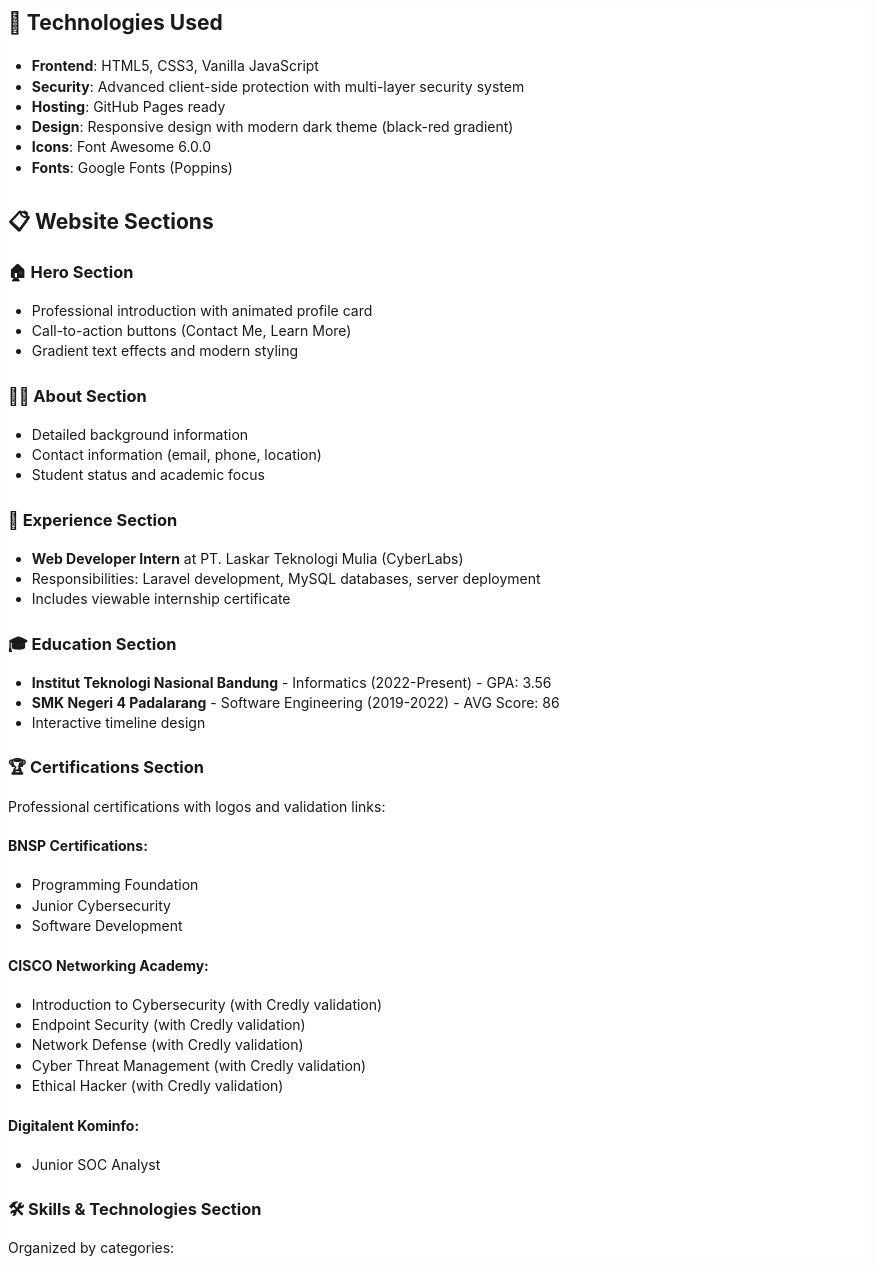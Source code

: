 ## 🚀 Technologies Used
- **Frontend**: HTML5, CSS3, Vanilla JavaScript
- **Security**: Advanced client-side protection with multi-layer security system
- **Hosting**: GitHub Pages ready
- **Design**: Responsive design with modern dark theme (black-red gradient)
- **Icons**: Font Awesome 6.0.0
- **Fonts**: Google Fonts (Poppins)

## 📋 Website Sections

### 🏠 **Hero Section**
- Professional introduction with animated profile card
- Call-to-action buttons (Contact Me, Learn More)
- Gradient text effects and modern styling

### 👨‍💻 **About Section**
- Detailed background information
- Contact information (email, phone, location)
- Student status and academic focus

### 💼 **Experience Section**
- **Web Developer Intern** at PT. Laskar Teknologi Mulia (CyberLabs)
- Responsibilities: Laravel development, MySQL databases, server deployment
- Includes viewable internship certificate

### 🎓 **Education Section**
- **Institut Teknologi Nasional Bandung** - Informatics (2022-Present) - GPA: 3.56
- **SMK Negeri 4 Padalarang** - Software Engineering (2019-2022) - AVG Score: 86
- Interactive timeline design

### 🏆 **Certifications Section**
Professional certifications with logos and validation links:

#### **BNSP Certifications:**
- Programming Foundation
- Junior Cybersecurity  
- Software Development

#### **CISCO Networking Academy:**
- Introduction to Cybersecurity (with Credly validation)
- Endpoint Security (with Credly validation)
- Network Defense (with Credly validation)
- Cyber Threat Management (with Credly validation)
- Ethical Hacker (with Credly validation)

#### **Digitalent Kominfo:**
- Junior SOC Analyst

### 🛠️ **Skills & Technologies Section**
Organized by categories:
